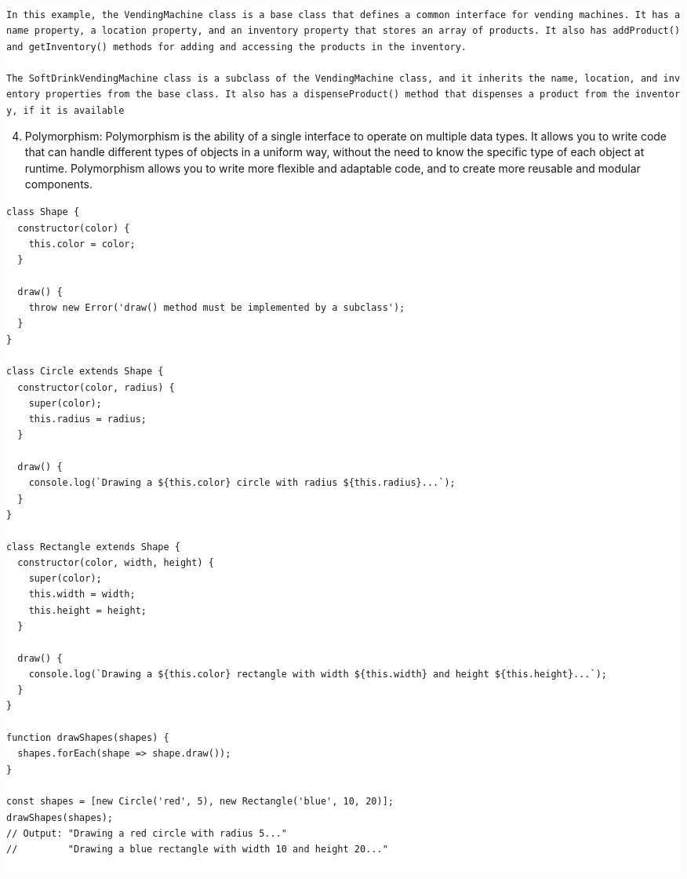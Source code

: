     In this example, the VendingMachine class is a base class that defines a common interface for vending machines. It has a name property, a location property, and an inventory property that stores an array of products. It also has addProduct() and getInventory() methods for adding and accessing the products in the inventory.

    The SoftDrinkVendingMachine class is a subclass of the VendingMachine class, and it inherits the name, location, and inventory properties from the base class. It also has a dispenseProduct() method that dispenses a product from the inventory, if it is available
4. Polymorphism: Polymorphism is the ability of a single interface to operate on multiple data types. It allows you to write code that can handle different types of objects in a uniform way, without the need to know the specific type of each object at runtime. Polymorphism allows you to write more flexible and adaptable code, and to create more reusable and modular components.

```
class Shape {
  constructor(color) {
    this.color = color;
  }

  draw() {
    throw new Error('draw() method must be implemented by a subclass');
  }
}

class Circle extends Shape {
  constructor(color, radius) {
    super(color);
    this.radius = radius;
  }

  draw() {
    console.log(`Drawing a ${this.color} circle with radius ${this.radius}...`);
  }
}

class Rectangle extends Shape {
  constructor(color, width, height) {
    super(color);
    this.width = width;
    this.height = height;
  }

  draw() {
    console.log(`Drawing a ${this.color} rectangle with width ${this.width} and height ${this.height}...`);
  }
}

function drawShapes(shapes) {
  shapes.forEach(shape => shape.draw());
}

const shapes = [new Circle('red', 5), new Rectangle('blue', 10, 20)];
drawShapes(shapes);
// Output: "Drawing a red circle with radius 5..."
//         "Drawing a blue rectangle with width 10 and height 20..."


```
